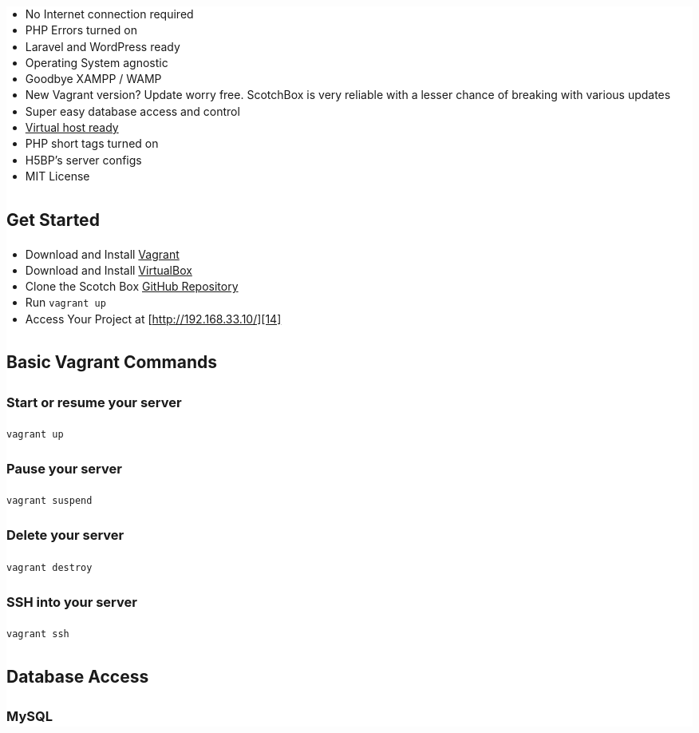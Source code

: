 - No Internet connection required
- PHP Errors turned on
- Laravel and WordPress ready
- Operating System agnostic
- Goodbye XAMPP / WAMP
- New Vagrant version? Update worry free. ScotchBox is very reliable with a lesser chance of breaking with various updates
- Super easy database access and control
- [Virtual host ready](https://scotch.io/bar-talk/announcing-scotch-box-2-0-our-dead-simple-vagrant-lamp-stack-improved#multiple-domains-(virtual-hosts))
- PHP short tags turned on
- H5BP’s server configs
- MIT License



## Get Started

* Download and Install [Vagrant][3]
* Download and Install [VirtualBox][4]
* Clone the Scotch Box [GitHub Repository](https://github.com/scotch-io/scotch-box)
* Run ``` vagrant up ```
* Access Your Project at  [http://192.168.33.10/][14]

## Basic Vagrant Commands


### Start or resume your server
```bash
vagrant up
```

### Pause your server
```bash
vagrant suspend
```

### Delete your server
```bash
vagrant destroy
```

### SSH into your server
```bash
vagrant ssh
```



## Database Access

### MySQL 


 [1]: https://github.com/MiniCodeMonkey/Vagrant-LAMP-Stack
 [2]: http://scotch.io/tutorials/get-vagrant-up-and-running-in-no-time
 [3]: https://www.vagrantup.com/downloads.html
 [4]: https://www.virtualbox.org/wiki/Downloads
 [5]: http://www.sequelpro.com/
 [6]: http://www.navicat.com/
 [7]: http://github.com/scotch-io
 [8]: http://twitter.com/scotch_io
 [9]: https://github.com/smdahlen/vagrant-hostmanager
 [10]: http://scotch.io/tutorials/sharing-your-virtual-machine-on-the-web-with-vagrant-share
 [11]: http://scotch.io/tutorials/php/getting-started-with-laravel-homestead
 [12]: https://www.vagrantup.com/downloads.html
 [13]: https://www.virtualbox.org/wiki/Downloads
 [14]: http://192.168.33.10/
 [15]: https://github.com/smdahlen/vagrant-hostmanager
 [16]: http://box.scotch.io
 [17]: http://scotch.io/bar-talk/introducing-scotch-box-a-vagrant-lamp-stack-that-just-works